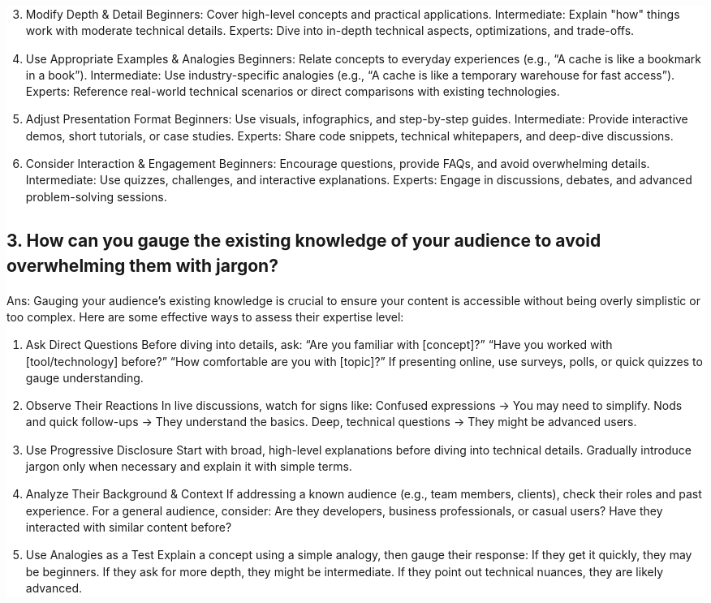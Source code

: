 3. Modify Depth & Detail
Beginners: Cover high-level concepts and practical applications.
Intermediate: Explain "how" things work with moderate technical details.
Experts: Dive into in-depth technical aspects, optimizations, and trade-offs.

4. Use Appropriate Examples & Analogies
Beginners: Relate concepts to everyday experiences (e.g., “A cache is like a bookmark in a book”).
Intermediate: Use industry-specific analogies (e.g., “A cache is like a temporary warehouse for fast access”).
Experts: Reference real-world technical scenarios or direct comparisons with existing technologies.

5. Adjust Presentation Format
Beginners: Use visuals, infographics, and step-by-step guides.
Intermediate: Provide interactive demos, short tutorials, or case studies.
Experts: Share code snippets, technical whitepapers, and deep-dive discussions.

6. Consider Interaction & Engagement
Beginners: Encourage questions, provide FAQs, and avoid overwhelming details.
Intermediate: Use quizzes, challenges, and interactive explanations.
Experts: Engage in discussions, debates, and advanced problem-solving sessions.

## 3. How can you gauge the existing knowledge of your audience to avoid overwhelming them with jargon?
Ans:
   Gauging your audience’s existing knowledge is crucial to ensure your content is accessible without being overly simplistic or too complex. Here are some effective ways to assess 
   their expertise level:
1. Ask Direct Questions
Before diving into details, ask:
“Are you familiar with [concept]?”
“Have you worked with [tool/technology] before?”
“How comfortable are you with [topic]?”
If presenting online, use surveys, polls, or quick quizzes to gauge understanding.

2. Observe Their Reactions
In live discussions, watch for signs like:
Confused expressions → You may need to simplify.
Nods and quick follow-ups → They understand the basics.
Deep, technical questions → They might be advanced users.

3. Use Progressive Disclosure
Start with broad, high-level explanations before diving into technical details.
Gradually introduce jargon only when necessary and explain it with simple terms.

4. Analyze Their Background & Context
If addressing a known audience (e.g., team members, clients), check their roles and past experience.
For a general audience, consider:
Are they developers, business professionals, or casual users?
Have they interacted with similar content before?

5. Use Analogies as a Test
Explain a concept using a simple analogy, then gauge their response:
If they get it quickly, they may be beginners.
If they ask for more depth, they might be intermediate.
If they point out technical nuances, they are likely advanced.
